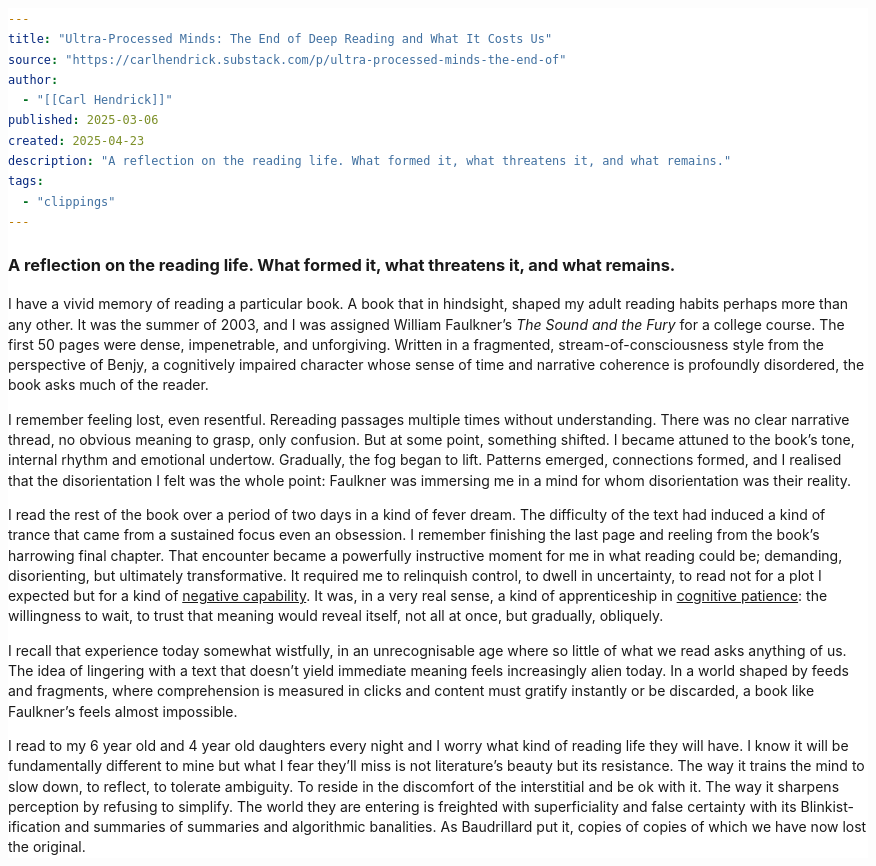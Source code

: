 ```yaml
---
title: "Ultra-Processed Minds: The End of Deep Reading and What It Costs Us"
source: "https://carlhendrick.substack.com/p/ultra-processed-minds-the-end-of"
author:
  - "[[Carl Hendrick]]"
published: 2025-03-06
created: 2025-04-23
description: "A reflection on the reading life. What formed it, what threatens it, and what remains."
tags:
  - "clippings"
---
```

### A reflection on the reading life. What formed it, what threatens it, and what remains.

I have a vivid memory of reading a particular book. A book that in hindsight, shaped my adult reading habits perhaps more than any other. It was the summer of 2003, and I was assigned William Faulkner’s *The Sound and the Fury* for a college course. The first 50 pages were dense, impenetrable, and unforgiving. Written in a fragmented, stream-of-consciousness style from the perspective of Benjy, a cognitively impaired character whose sense of time and narrative coherence is profoundly disordered, the book asks much of the reader.

I remember feeling lost, even resentful. Rereading passages multiple times without understanding. There was no clear narrative thread, no obvious meaning to grasp, only confusion. But at some point, something shifted. I became attuned to the book’s tone, internal rhythm and emotional undertow. Gradually, the fog began to lift. Patterns emerged, connections formed, and I realised that the disorientation I felt was the whole point: Faulkner was immersing me in a mind for whom disorientation was their reality.

I read the rest of the book over a period of two days in a kind of fever dream. The difficulty of the text had induced a kind of trance that came from a sustained focus even an obsession. I remember finishing the last page and reeling from the book’s harrowing final chapter. That encounter became a powerfully instructive moment for me in what reading could be; demanding, disorienting, but ultimately transformative. It required me to relinquish control, to dwell in uncertainty, to read not for a plot I expected but for a kind of [negative capability](https://www.poetryfoundation.org/education/glossary/negative-capability). It was, in a very real sense, a kind of apprenticeship in [cognitive patience](https://ssol-journal.com/articles/10.61645/ssol.176): the willingness to wait, to trust that meaning would reveal itself, not all at once, but gradually, obliquely.

I recall that experience today somewhat wistfully, in an unrecognisable age where so little of what we read asks anything of us. The idea of lingering with a text that doesn’t yield immediate meaning feels increasingly alien today. In a world shaped by feeds and fragments, where comprehension is measured in clicks and content must gratify instantly or be discarded, a book like Faulkner’s feels almost impossible.

I read to my 6 year old and 4 year old daughters every night and I worry what kind of reading life they will have. I know it will be fundamentally different to mine but what I fear they’ll miss is not literature’s beauty but its resistance. The way it trains the mind to slow down, to reflect, to tolerate ambiguity. To reside in the discomfort of the interstitial and be ok with it. The way it sharpens perception by refusing to simplify. The world they are entering is freighted with superficiality and false certainty with its Blinkist-ification and summaries of summaries and algorithmic banalities. As Baudrillard put it, copies of copies of which we have now lost the original.


[^1]: Bloom, Harold. How to Read and Why. New York: Scribner, 2000, p. 19.
[^2]: https://drc.usask.ca/projects/faulkner/main/criticism/morrison.html